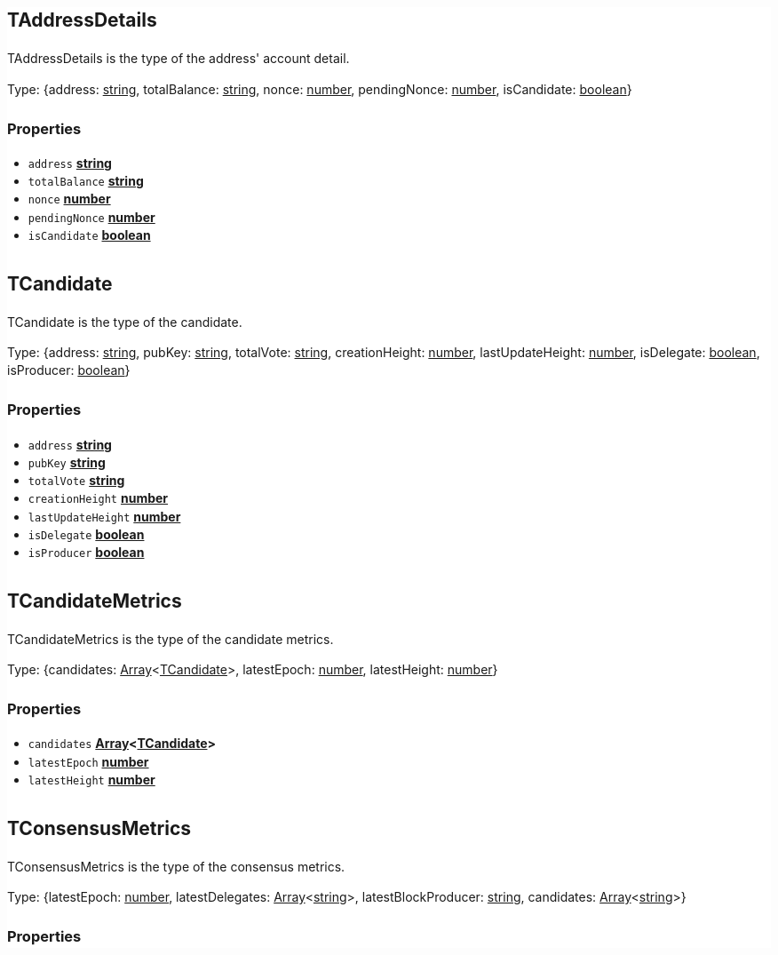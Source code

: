 ## TAddressDetails

TAddressDetails is the type of the address' account detail.

Type: {address: [string][206], totalBalance: [string][206], nonce: [number][207], pendingNonce: [number][207], isCandidate: [boolean][208]}

### Properties

-   `address` **[string][206]**
-   `totalBalance` **[string][206]**
-   `nonce` **[number][207]**
-   `pendingNonce` **[number][207]**
-   `isCandidate` **[boolean][208]**

## TCandidate

TCandidate is the type of the candidate.

Type: {address: [string][206], pubKey: [string][206], totalVote: [string][206], creationHeight: [number][207], lastUpdateHeight: [number][207], isDelegate: [boolean][208], isProducer: [boolean][208]}

### Properties

-   `address` **[string][206]**
-   `pubKey` **[string][206]**
-   `totalVote` **[string][206]**
-   `creationHeight` **[number][207]**
-   `lastUpdateHeight` **[number][207]**
-   `isDelegate` **[boolean][208]**
-   `isProducer` **[boolean][208]**

## TCandidateMetrics

TCandidateMetrics is the type of the candidate metrics.

Type: {candidates: [Array][223]&lt;[TCandidate][228]>, latestEpoch: [number][207], latestHeight: [number][207]}

### Properties

-   `candidates` **[Array][223]&lt;[TCandidate][228]>**
-   `latestEpoch` **[number][207]**
-   `latestHeight` **[number][207]**

## TConsensusMetrics

TConsensusMetrics is the type of the consensus metrics.

Type: {latestEpoch: [number][207], latestDelegates: [Array][223]&lt;[string][206]>, latestBlockProducer: [string][206], candidates: [Array][223]&lt;[string][206]>}

### Properties


[1]: #twallet
[2]: #properties
[3]: #tunsignedtransfer
[4]: #properties-1
[5]: #tunsignedexecution
[6]: #properties-2
[7]: #tcreatedeposit
[8]: #properties-3
[9]: #tcreatedeposit-1
[10]: #properties-4
[11]: #tsettledeposit
[12]: #properties-5
[13]: #tsettledeposit-1
[14]: #properties-6
[15]: #accounts
[16]: #parameters
[17]: #examples
[18]: #create
[19]: #privatekeytoaccount
[20]: #parameters-1
[21]: #add
[22]: #parameters-2
[23]: #signtransfer
[24]: #parameters-3
[25]: #signsmartcontract
[26]: #parameters-4
[27]: #signsettledeposit
[28]: #parameters-5
[29]: #signcreatedeposit
[30]: #parameters-6
[31]: #fromrau
[32]: #parameters-7
[33]: #torau
[34]: #parameters-8
[35]: #tcontractopts
[36]: #properties-7
[37]: #tmethodsopts
[38]: #properties-8
[39]: #contract
[40]: #parameters-9
[41]: #methods
[42]: #deploy
[43]: #parameters-10
[44]: #preparemethods
[45]: #parameters-11
[46]: #iotxopts
[47]: #properties-9
[48]: #iotx
[49]: #parameters-12
[50]: #sendtransfer
[51]: #parameters-13
[52]: #request
[53]: #properties-10
[54]: #response
[55]: #properties-11
[56]: #provider
[57]: #properties-12
[58]: #httpprovider
[59]: #parameters-14
[60]: #send
[61]: #parameters-15
[62]: #tcoinstatistic
[63]: #properties-13
[64]: #tblockgenerator
[65]: #properties-14
[66]: #tblock
[67]: #properties-15
[68]: #ttransfer
[69]: #properties-16
[70]: #texecution
[71]: #properties-17
[72]: #tlog
[73]: #properties-18
[74]: #treceipt
[75]: #properties-19
[76]: #tvote
[77]: #properties-20
[78]: #taddressdetails
[79]: #properties-21
[80]: #tcandidate
[81]: #properties-22
[82]: #tcandidatemetrics
[83]: #properties-23
[84]: #tconsensusmetrics
[85]: #properties-24
[86]: #tsendtransferrequest
[87]: #properties-25
[88]: #tsendtransferresponse
[89]: #properties-26
[90]: #tsendvoterequest
[91]: #properties-27
[92]: #tsendvoteresponse
[93]: #properties-28
[94]: #tputsubchainblockmerkelroot
[95]: #properties-29
[96]: #tputsubchainblockrequest
[97]: #properties-30
[98]: #tputsubchainblockresponse
[99]: #properties-31
[100]: #tsendactionrequest
[101]: #properties-32
[102]: #tsendactionresponse
[103]: #properties-33
[104]: #tnode
[105]: #properties-34
[106]: #tgetpeersresponse
[107]: #properties-35
[108]: #tsendsmartcontractresponse
[109]: #properties-36
[110]: #tgetblkoractresponse
[111]: #properties-37
[112]: #tcreatedepositrequest
[113]: #properties-38
[114]: #tcreatedepositresponse
[115]: #properties-39
[116]: #tdeposit
[117]: #properties-40
[118]: #tsettledepositrequest
[119]: #properties-41
[120]: #tsettledepositresponse
[121]: #properties-42
[122]: #rpcmethods
[123]: #parameters-16
[124]: #examples-1
[125]: #getblockchainheight
[126]: #getaddressbalance
[127]: #parameters-17
[128]: #getaddressdetails
[129]: #parameters-18
[130]: #getlasttransfersbyrange
[131]: #parameters-19
[132]: #gettransferbyid
[133]: #parameters-20
[134]: #gettransfersbyaddress
[135]: #parameters-21
[136]: #getunconfirmedtransfersbyaddress
[137]: #parameters-22
[138]: #gettransfersbyblockid
[139]: #parameters-23
[140]: #getlastvotesbyrange
[141]: #parameters-24
[142]: #getvotebyid
[143]: #parameters-25
[144]: #getvotesbyaddress
[145]: #parameters-26
[146]: #getunconfirmedvotesbyaddress
[147]: #parameters-27
[148]: #getvotesbyblockid
[149]: #parameters-28
[150]: #getlastexecutionsbyrange
[151]: #parameters-29
[152]: #getexecutionbyid
[153]: #parameters-30
[154]: #getexecutionsbyaddress
[155]: #parameters-31
[156]: #getunconfirmedexecutionsbyaddress
[157]: #parameters-32
[158]: #getexecutionsbyblockid
[159]: #parameters-33
[160]: #getcreatedeposit
[161]: #parameters-34
[162]: #getcreatedepositsbyaddress
[163]: #parameters-35
[164]: #getsettledeposit
[165]: #parameters-36
[166]: #getsettledepositsbyaddress
[167]: #parameters-37
[168]: #getlastblocksbyrange
[169]: #parameters-38
[170]: #getblockbyid
[171]: #parameters-39
[172]: #getcoinstatistic
[173]: #getconsensusmetrics
[174]: #getcandidatemetrics
[175]: #getcandidatemetricsbyheight
[176]: #parameters-40
[177]: #sendtransfer-1
[178]: #parameters-41
[179]: #sendvote
[180]: #parameters-42
[181]: #sendsmartcontract
[182]: #parameters-43
[183]: #putsubchainblock
[184]: #parameters-44
[185]: #sendaction
[186]: #parameters-45
[187]: #getpeers
[188]: #getreceiptbyexecutionid
[189]: #parameters-46
[190]: #readexecutionstate
[191]: #parameters-47
[192]: #getblockoractionbyhash
[193]: #parameters-48
[194]: #createdeposit
[195]: #parameters-49
[196]: #getdeposits
[197]: #parameters-50
[198]: #settledeposit
[199]: #parameters-51
[200]: #suggestgasprice
[201]: #estimategasfortransfer
[202]: #parameters-52
[203]: #estimategasforvote
[204]: #estimategasforsmartcontract
[205]: #parameters-53
[206]: https://developer.mozilla.org/docs/Web/JavaScript/Reference/Global_Objects/String
[207]: https://developer.mozilla.org/docs/Web/JavaScript/Reference/Global_Objects/Number
[208]: https://developer.mozilla.org/docs/Web/JavaScript/Reference/Global_Objects/Boolean
[209]: #rpcmethods
[210]: #provider
[211]: https://developer.mozilla.org/docs/Web/JavaScript/Reference/Global_Objects/Promise
[212]: #twallet
[213]: #tunsignedtransfer
[214]: #tunsignedexecution
[215]: #tsettledeposit
[216]: #tcreatedeposit
[217]: #accounts
[218]: #tcontractopts
[219]: #texecution
[220]: #tmethodsopts
[221]: #iotxopts
[222]: #ttransfer
[223]: https://developer.mozilla.org/docs/Web/JavaScript/Reference/Global_Objects/Array
[224]: #request
[225]: #response
[226]: #tblockgenerator
[227]: #tlog
[228]: #tcandidate
[229]: #tputsubchainblockmerkelroot
[230]: #tnode
[231]: #tblock
[232]: #tvote
[233]: #taddressdetails
[234]: #tcoinstatistic
[235]: #tconsensusmetrics
[236]: #tcandidatemetrics
[237]: #tsendtransferrequest
[238]: #tsendtransferresponse
[239]: #tsendvoterequest
[240]: #tsendvoteresponse
[241]: #tsendsmartcontractresponse
[242]: #tputsubchainblockrequest
[243]: #tputsubchainblockresponse
[244]: #tsendactionrequest
[245]: #tsendactionresponse
[246]: #tgetpeersresponse
[247]: #treceipt
[248]: #tgetblkoractresponse
[249]: #tcreatedepositrequest
[250]: #tcreatedepositresponse
[251]: #tdeposit
[252]: #tsettledepositrequest
[253]: #tsettledepositresponse